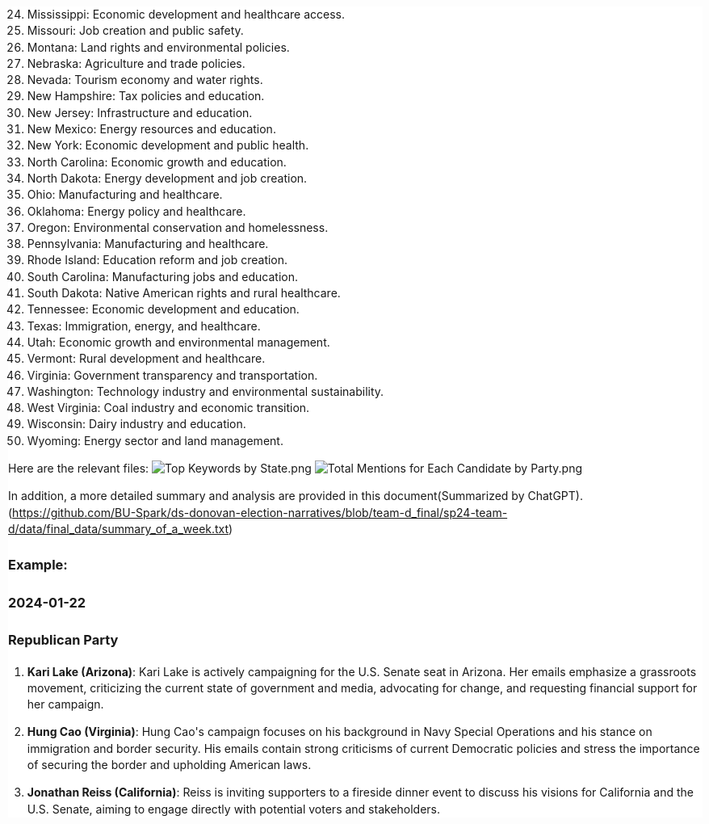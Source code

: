 24. Mississippi: Economic development and healthcare access.
25. Missouri: Job creation and public safety.
26. Montana: Land rights and environmental policies.
27. Nebraska: Agriculture and trade policies.
28. Nevada: Tourism economy and water rights.
29. New Hampshire: Tax policies and education.
30. New Jersey: Infrastructure and education.
31. New Mexico: Energy resources and education.
32. New York: Economic development and public health.
33. North Carolina: Economic growth and education.
34. North Dakota: Energy development and job creation.
35. Ohio: Manufacturing and healthcare.
36. Oklahoma: Energy policy and healthcare.
37. Oregon: Environmental conservation and homelessness.
38. Pennsylvania: Manufacturing and healthcare.
39. Rhode Island: Education reform and job creation.
40. South Carolina: Manufacturing jobs and education.
41. South Dakota: Native American rights and rural healthcare.
42. Tennessee: Economic development and education.
43. Texas: Immigration, energy, and healthcare.
44. Utah: Economic growth and environmental management.
45. Vermont: Rural development and healthcare.
46. Virginia: Government transparency and transportation.
47. Washington: Technology industry and environmental sustainability.
48. West Virginia: Coal industry and economic transition.
49. Wisconsin: Dairy industry and education.
50. Wyoming: Energy sector and land management.

Here are the relevant files:
![Top Keywords by State.png](https://github.com/BU-Spark/ds-donovan-election-narratives/blob/team-d_final/sp24-team-d/deliverables/Top%20Keywords%20by%20State.png)
![Total Mentions for Each Candidate by Party.png](https://github.com/BU-Spark/ds-donovan-election-narratives/blob/team-d_final/sp24-team-d/deliverables/Total%20Mentions%20for%20Each%20Candidate%20by%20Party.png)

In addition, a more detailed summary and analysis are provided in this document(Summarized by ChatGPT).(https://github.com/BU-Spark/ds-donovan-election-narratives/blob/team-d_final/sp24-team-d/data/final_data/summary_of_a_week.txt)
### Example: 
### 2024-01-22
### Republican Party
1. **Kari Lake (Arizona)**: Kari Lake is actively campaigning for the U.S. Senate seat in Arizona. Her emails emphasize a grassroots movement, criticizing the current state of government and media, advocating for change, and requesting financial support for her campaign.
   
2. **Hung Cao (Virginia)**: Hung Cao's campaign focuses on his background in Navy Special Operations and his stance on immigration and border security. His emails contain strong criticisms of current Democratic policies and stress the importance of securing the border and upholding American laws.

3. **Jonathan Reiss (California)**: Reiss is inviting supporters to a fireside dinner event to discuss his visions for California and the U.S. Senate, aiming to engage directly with potential voters and stakeholders.
